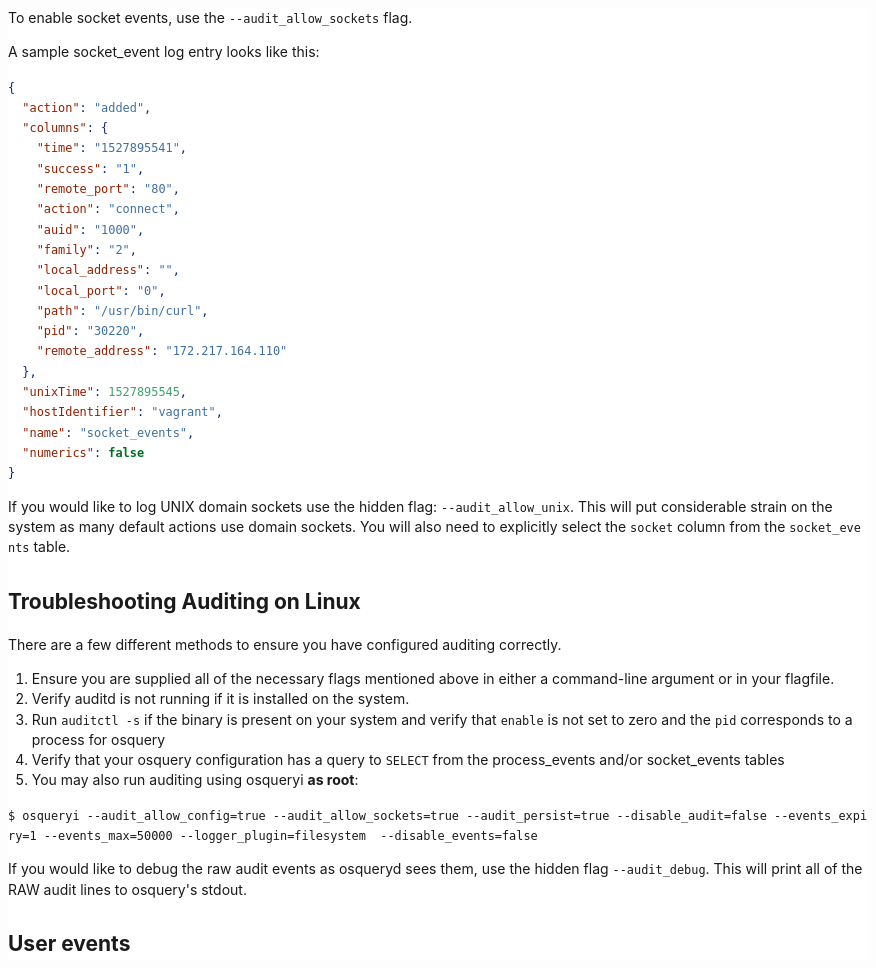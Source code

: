 To enable socket events, use the `--audit_allow_sockets` flag.

A sample socket_event log entry looks like this:

```json
{
  "action": "added",
  "columns": {
    "time": "1527895541",
    "success": "1",
    "remote_port": "80",
    "action": "connect",
    "auid": "1000",
    "family": "2",
    "local_address": "",
    "local_port": "0",
    "path": "/usr/bin/curl",
    "pid": "30220",
    "remote_address": "172.217.164.110"
  },
  "unixTime": 1527895545,
  "hostIdentifier": "vagrant",
  "name": "socket_events",
  "numerics": false
}
```

If you would like to log UNIX domain sockets use the hidden flag: `--audit_allow_unix`. This will put considerable strain on the system as many default actions use domain sockets. You will also need to explicitly select the `socket` column from the `socket_events` table.

## Troubleshooting Auditing on Linux

There are a few different methods to ensure you have configured auditing correctly.

1. Ensure you are supplied all of the necessary flags mentioned above in either a command-line argument or in your flagfile.
2. Verify auditd is not running if it is installed on the system.
3. Run `auditctl -s` if the binary is present on your system and verify that `enable` is not set to zero and the `pid` corresponds to a process for osquery
4. Verify that your osquery configuration has a query to `SELECT` from the process_events and/or socket_events tables
5. You may also run auditing using osqueryi **as root**:

```
$ osqueryi --audit_allow_config=true --audit_allow_sockets=true --audit_persist=true --disable_audit=false --events_expiry=1 --events_max=50000 --logger_plugin=filesystem  --disable_events=false
```

If you would like to debug the raw audit events as osqueryd sees them, use the hidden flag `--audit_debug`. This will print all of the RAW audit lines to osquery's stdout.

## User events
